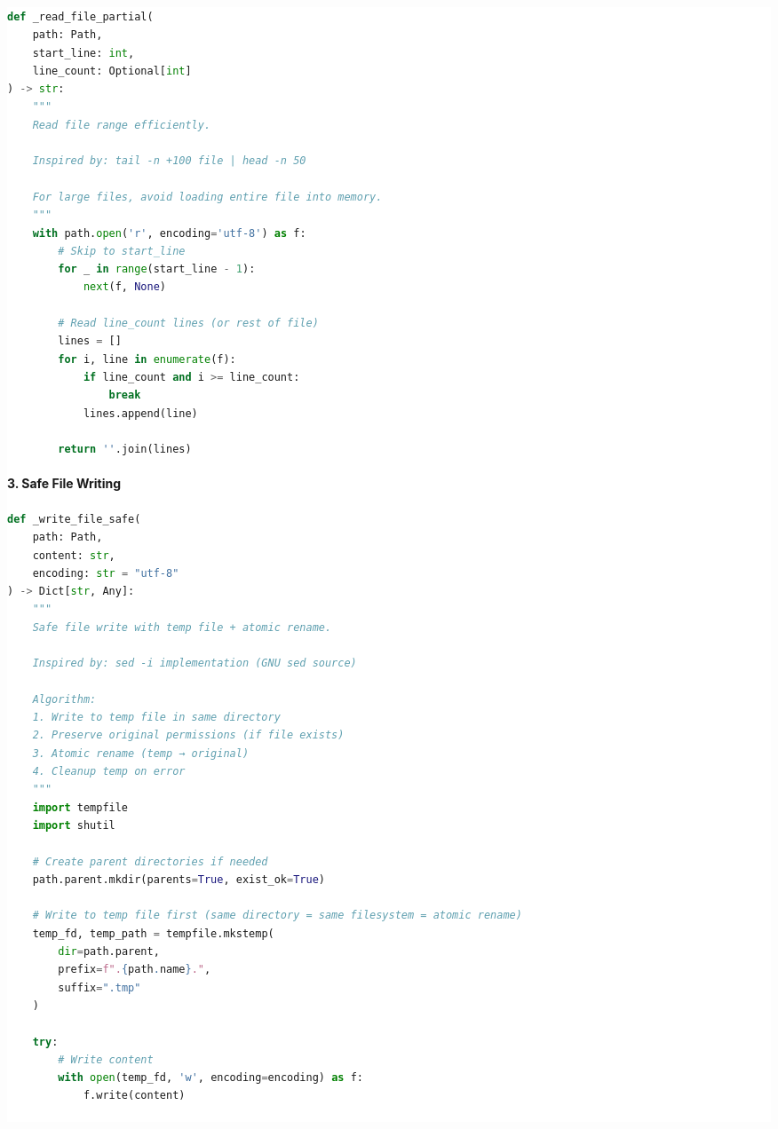 ```python
def _read_file_partial(
    path: Path,
    start_line: int,
    line_count: Optional[int]
) -> str:
    """
    Read file range efficiently.
    
    Inspired by: tail -n +100 file | head -n 50
    
    For large files, avoid loading entire file into memory.
    """
    with path.open('r', encoding='utf-8') as f:
        # Skip to start_line
        for _ in range(start_line - 1):
            next(f, None)
        
        # Read line_count lines (or rest of file)
        lines = []
        for i, line in enumerate(f):
            if line_count and i >= line_count:
                break
            lines.append(line)
        
        return ''.join(lines)
```

#### 3. Safe File Writing

```python
def _write_file_safe(
    path: Path,
    content: str,
    encoding: str = "utf-8"
) -> Dict[str, Any]:
    """
    Safe file write with temp file + atomic rename.
    
    Inspired by: sed -i implementation (GNU sed source)
    
    Algorithm:
    1. Write to temp file in same directory
    2. Preserve original permissions (if file exists)
    3. Atomic rename (temp → original)
    4. Cleanup temp on error
    """
    import tempfile
    import shutil
    
    # Create parent directories if needed
    path.parent.mkdir(parents=True, exist_ok=True)
    
    # Write to temp file first (same directory = same filesystem = atomic rename)
    temp_fd, temp_path = tempfile.mkstemp(
        dir=path.parent,
        prefix=f".{path.name}.",
        suffix=".tmp"
    )
    
    try:
        # Write content
        with open(temp_fd, 'w', encoding=encoding) as f:
            f.write(content)
        
```